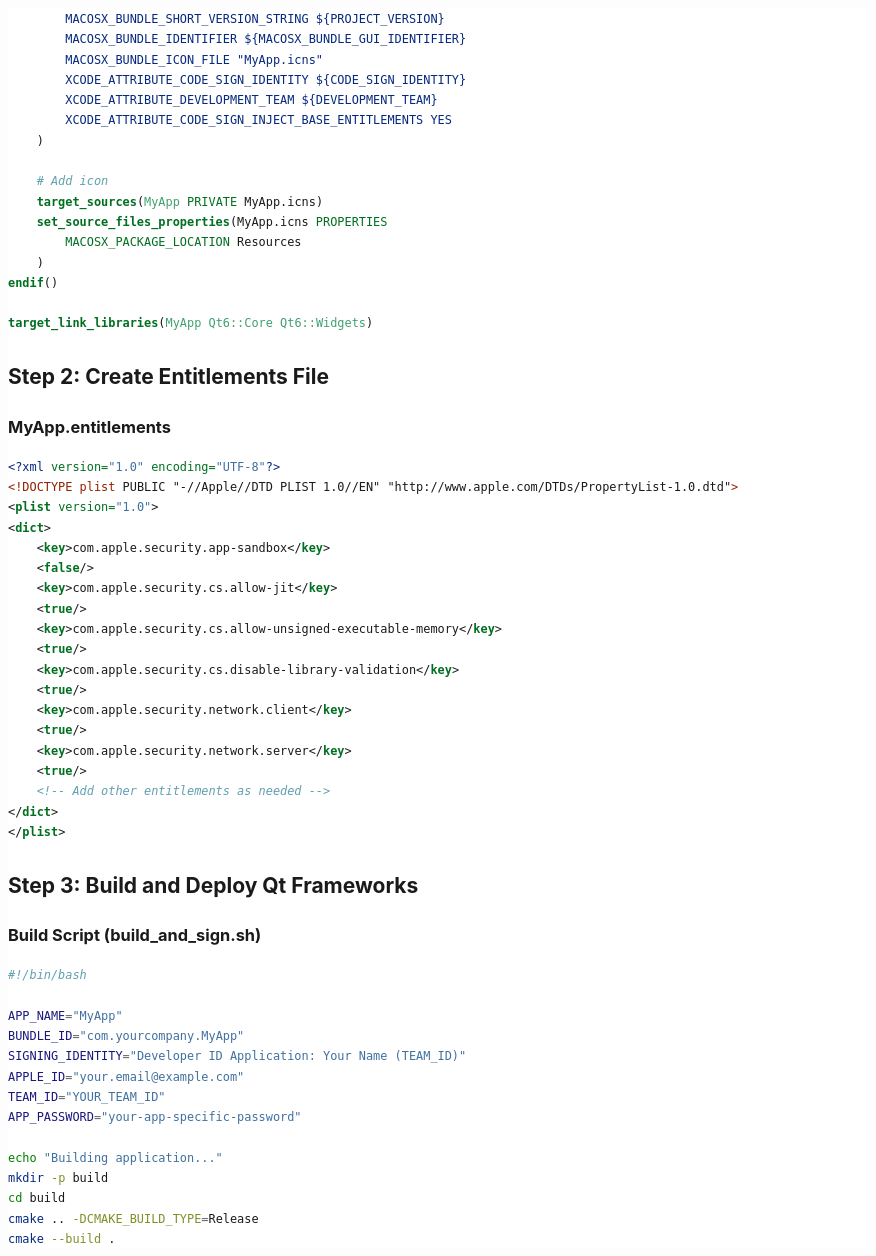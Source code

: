 ```cmake
        MACOSX_BUNDLE_SHORT_VERSION_STRING ${PROJECT_VERSION}
        MACOSX_BUNDLE_IDENTIFIER ${MACOSX_BUNDLE_GUI_IDENTIFIER}
        MACOSX_BUNDLE_ICON_FILE "MyApp.icns"
        XCODE_ATTRIBUTE_CODE_SIGN_IDENTITY ${CODE_SIGN_IDENTITY}
        XCODE_ATTRIBUTE_DEVELOPMENT_TEAM ${DEVELOPMENT_TEAM}
        XCODE_ATTRIBUTE_CODE_SIGN_INJECT_BASE_ENTITLEMENTS YES
    )
    
    # Add icon
    target_sources(MyApp PRIVATE MyApp.icns)
    set_source_files_properties(MyApp.icns PROPERTIES
        MACOSX_PACKAGE_LOCATION Resources
    )
endif()

target_link_libraries(MyApp Qt6::Core Qt6::Widgets)
```

## Step 2: Create Entitlements File

### MyApp.entitlements
```xml
<?xml version="1.0" encoding="UTF-8"?>
<!DOCTYPE plist PUBLIC "-//Apple//DTD PLIST 1.0//EN" "http://www.apple.com/DTDs/PropertyList-1.0.dtd">
<plist version="1.0">
<dict>
    <key>com.apple.security.app-sandbox</key>
    <false/>
    <key>com.apple.security.cs.allow-jit</key>
    <true/>
    <key>com.apple.security.cs.allow-unsigned-executable-memory</key>
    <true/>
    <key>com.apple.security.cs.disable-library-validation</key>
    <true/>
    <key>com.apple.security.network.client</key>
    <true/>
    <key>com.apple.security.network.server</key>
    <true/>
    <!-- Add other entitlements as needed -->
</dict>
</plist>
```

## Step 3: Build and Deploy Qt Frameworks

### Build Script (build_and_sign.sh)
```bash
#!/bin/bash

APP_NAME="MyApp"
BUNDLE_ID="com.yourcompany.MyApp"
SIGNING_IDENTITY="Developer ID Application: Your Name (TEAM_ID)"
APPLE_ID="your.email@example.com"
TEAM_ID="YOUR_TEAM_ID"
APP_PASSWORD="your-app-specific-password"

echo "Building application..."
mkdir -p build
cd build
cmake .. -DCMAKE_BUILD_TYPE=Release
cmake --build .
```